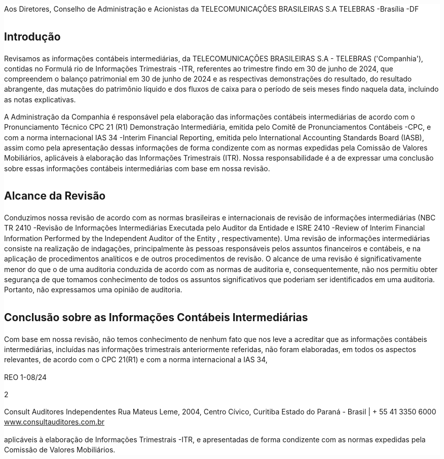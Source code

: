 Aos Diretores, Conselho de Administração e Acionistas da TELECOMUNICAÇÕES BRASILEIRAS S.A   TELEBRAS -Brasília -DF

## Introdução

Revisamos as informações contábeis intermediárias, da TELECOMUNICAÇÕES BRASILEIRAS S.A - TELEBRAS ('Companhia'), contidas no Formulá rio de Informações Trimestrais -ITR, referentes  ao  trimestre  findo  em  30  de  junho  de  2024,  que compreendem  o  balanço  patrimonial  em  30  de  junho  de  2024  e  as  respectivas demonstrações do resultado, do resultado abrangente, das mutações do patrimônio líquido  e  dos  fluxos  de  caixa  para  o  período  de  seis  meses  findo  naquela  data, incluindo as notas explicativas.

A Administração da Companhia é responsável pela elaboração das informações contábeis  intermediárias  de  acordo  com  o  Pronunciamento  Técnico  CPC  21  (R1) Demonstração Intermediária, emitida pelo Comitê de Pronunciamentos Contábeis -CPC, e com a norma internacional IAS 34 -Interim Financial Reporting, emitida pelo International  Accounting  Standards  Board (IASB),  assim  como  pela  apresentação dessas informações de forma condizente com as normas expedidas pela Comissão de  Valores  Mobiliários,  aplicáveis  à  elaboração  das  Informações  Trimestrais  (ITR). Nossa responsabilidade é a de expressar uma conclusão sobre essas informações contábeis intermediárias com base em nossa revisão.

## Alcance da Revisão

Conduzimos nossa revisão de acordo com as normas brasileiras e internacionais de revisão  de  informações  intermediárias  (NBC  TR  2410 -Revisão  de  Informações Intermediárias Executada pelo Auditor da Entidade e ISRE 2410 -Review of Interim Financial Information Performed by the Independent Auditor of the Entity , respectivamente). Uma revisão de informações intermediárias consiste na realização de indagações, principalmente às pessoas responsáveis pelos assuntos financeiros e contábeis, e na aplicação de procedimentos analíticos e de outros procedimentos de revisão. O alcance de uma revisão é significativamente menor do que o de uma auditoria conduzida de acordo com as normas de auditoria e, consequentemente, não  nos  permitiu  obter  segurança  de  que  tomamos  conhecimento  de  todos  os assuntos significativos que poderiam ser identificados em uma auditoria. Portanto, não expressamos uma opinião de auditoria.

## Conclusão sobre as Informações Contábeis Intermediárias

Com base em nossa revisão, não temos conhecimento de nenhum fato que nos leve a acreditar que as informações contábeis intermediárias, incluídas nas informações trimestrais  anteriormente  referidas,  não  foram  elaboradas,  em  todos  os  aspectos relevantes,  de  acordo  com  o CPC  21(R1) e  com  a  norma  internacional a IAS  34,

REO 1-08/24

2

Consult Auditores Independentes Rua Mateus Leme, 2004, Centro Cívico, Curitiba Estado do Paraná - Brasil | + 55 41 3350 6000 www.consultauditores.com.br







aplicáveis à elaboração de Informações Trimestrais -ITR, e apresentadas de forma condizente com as normas expedidas pela Comissão de Valores Mobiliários.
